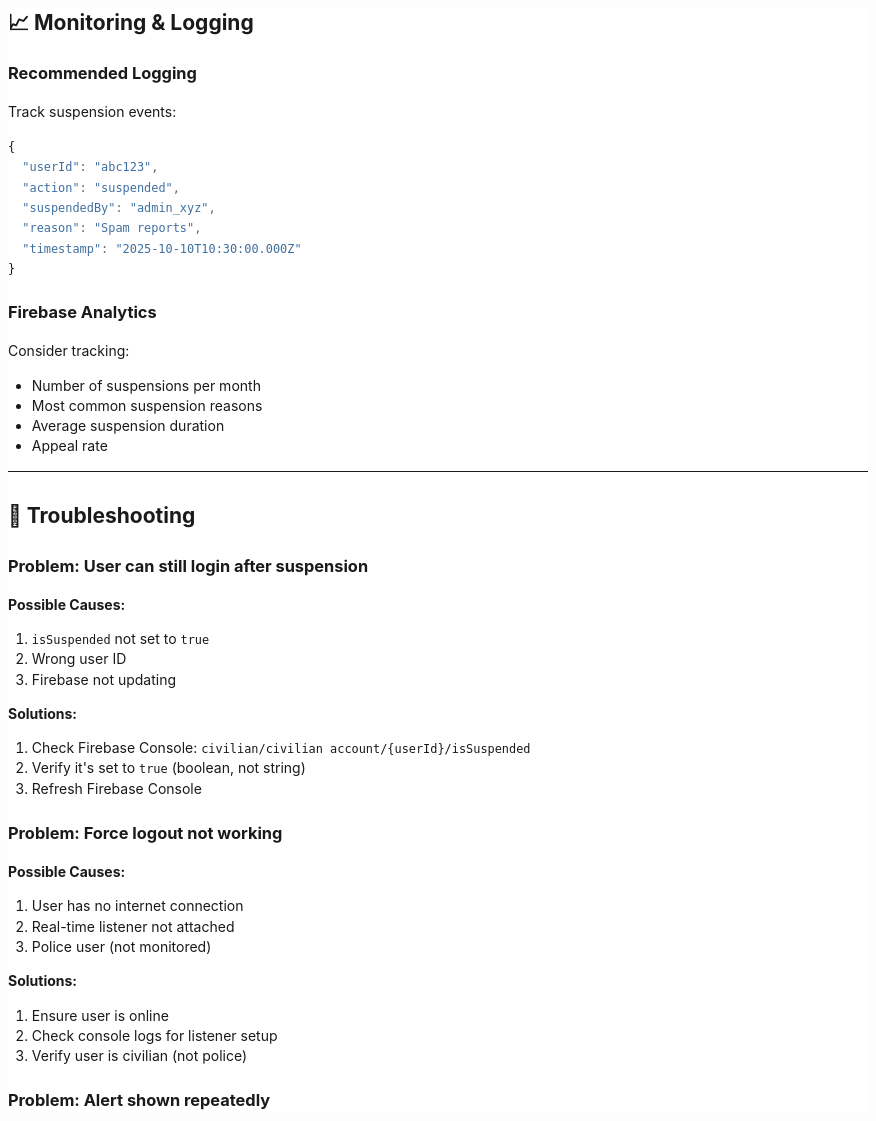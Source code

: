 ## 📈 Monitoring & Logging

### Recommended Logging

Track suspension events:

```typescript
{
  "userId": "abc123",
  "action": "suspended",
  "suspendedBy": "admin_xyz",
  "reason": "Spam reports",
  "timestamp": "2025-10-10T10:30:00.000Z"
}
```

### Firebase Analytics

Consider tracking:
- Number of suspensions per month
- Most common suspension reasons
- Average suspension duration
- Appeal rate

---

## 🐛 Troubleshooting

### Problem: User can still login after suspension

**Possible Causes:**
1. `isSuspended` not set to `true`
2. Wrong user ID
3. Firebase not updating

**Solutions:**
1. Check Firebase Console: `civilian/civilian account/{userId}/isSuspended`
2. Verify it's set to `true` (boolean, not string)
3. Refresh Firebase Console

### Problem: Force logout not working

**Possible Causes:**
1. User has no internet connection
2. Real-time listener not attached
3. Police user (not monitored)

**Solutions:**
1. Ensure user is online
2. Check console logs for listener setup
3. Verify user is civilian (not police)

### Problem: Alert shown repeatedly
